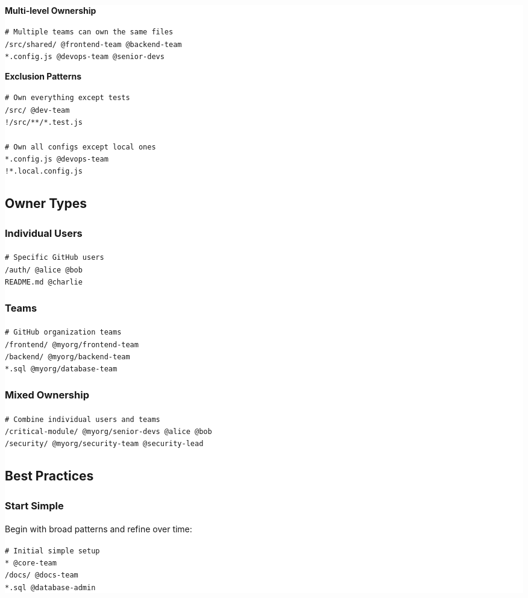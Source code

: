 **Multi-level Ownership**
```
# Multiple teams can own the same files
/src/shared/ @frontend-team @backend-team
*.config.js @devops-team @senior-devs
```

**Exclusion Patterns**
```
# Own everything except tests
/src/ @dev-team
!/src/**/*.test.js

# Own all configs except local ones
*.config.js @devops-team
!*.local.config.js
```

## Owner Types

### Individual Users
```
# Specific GitHub users
/auth/ @alice @bob
README.md @charlie
```

### Teams
```
# GitHub organization teams
/frontend/ @myorg/frontend-team
/backend/ @myorg/backend-team
*.sql @myorg/database-team
```

### Mixed Ownership
```
# Combine individual users and teams
/critical-module/ @myorg/senior-devs @alice @bob
/security/ @myorg/security-team @security-lead
```

## Best Practices

### Start Simple
Begin with broad patterns and refine over time:

```
# Initial simple setup
* @core-team
/docs/ @docs-team
*.sql @database-admin
```
